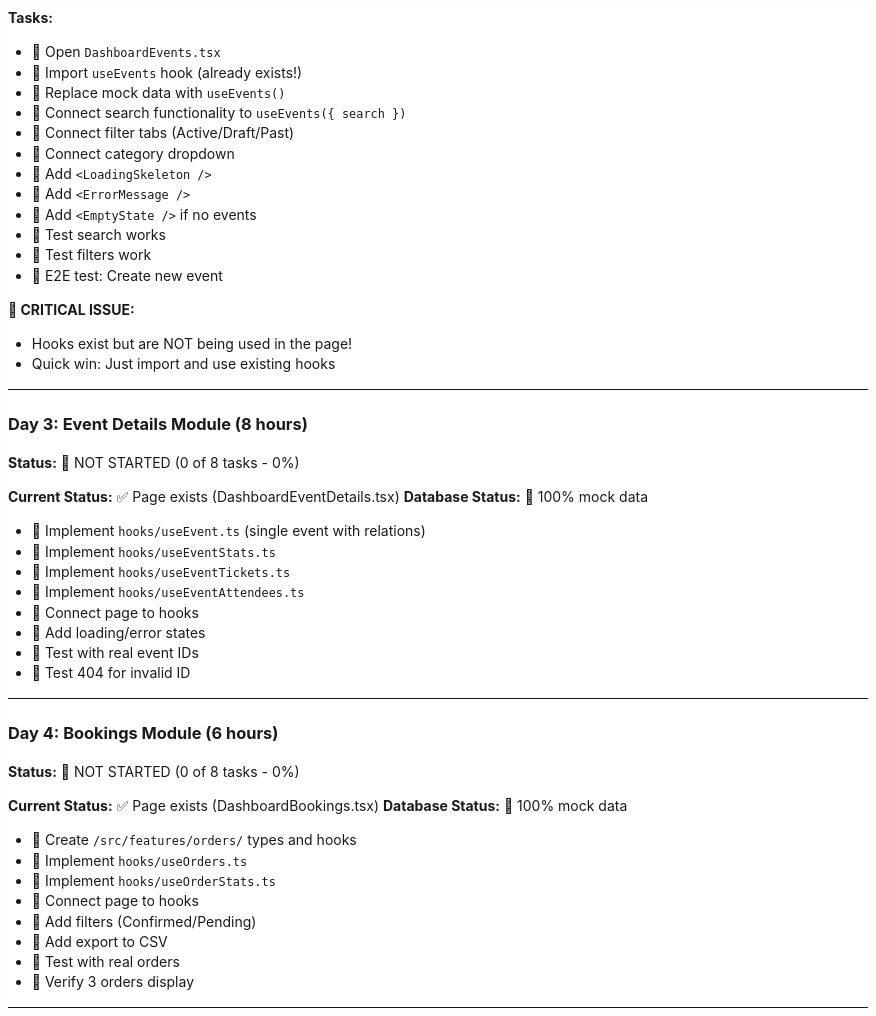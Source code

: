 **Tasks:**
- 🔴 Open `DashboardEvents.tsx`
- 🔴 Import `useEvents` hook (already exists!)
- 🔴 Replace mock data with `useEvents()`
- 🔴 Connect search functionality to `useEvents({ search })`
- 🔴 Connect filter tabs (Active/Draft/Past)
- 🔴 Connect category dropdown
- 🔴 Add `<LoadingSkeleton />`
- 🔴 Add `<ErrorMessage />`
- 🔴 Add `<EmptyState />` if no events
- 🔴 Test search works
- 🔴 Test filters work
- 🔴 E2E test: Create new event

**🚩 CRITICAL ISSUE:**
- Hooks exist but are NOT being used in the page!
- Quick win: Just import and use existing hooks

---

### Day 3: Event Details Module (8 hours)

**Status:** 🔴 NOT STARTED (0 of 8 tasks - 0%)

**Current Status:** ✅ Page exists (DashboardEventDetails.tsx)
**Database Status:** 🔴 100% mock data

- 🔴 Implement `hooks/useEvent.ts` (single event with relations)
- 🔴 Implement `hooks/useEventStats.ts`
- 🔴 Implement `hooks/useEventTickets.ts`
- 🔴 Implement `hooks/useEventAttendees.ts`
- 🔴 Connect page to hooks
- 🔴 Add loading/error states
- 🔴 Test with real event IDs
- 🔴 Test 404 for invalid ID

---

### Day 4: Bookings Module (6 hours)

**Status:** 🔴 NOT STARTED (0 of 8 tasks - 0%)

**Current Status:** ✅ Page exists (DashboardBookings.tsx)
**Database Status:** 🔴 100% mock data

- 🔴 Create `/src/features/orders/` types and hooks
- 🔴 Implement `hooks/useOrders.ts`
- 🔴 Implement `hooks/useOrderStats.ts`
- 🔴 Connect page to hooks
- 🔴 Add filters (Confirmed/Pending)
- 🔴 Add export to CSV
- 🔴 Test with real orders
- 🔴 Verify 3 orders display

---

